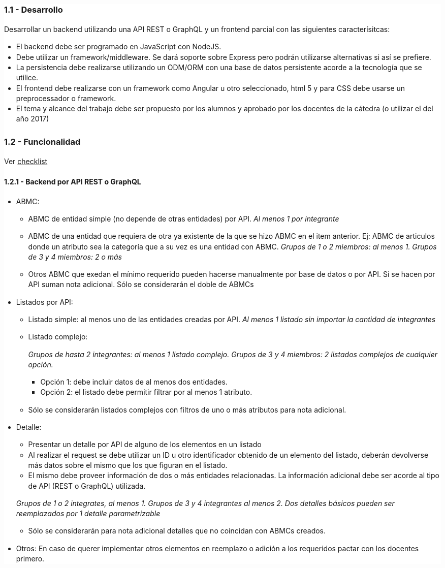 ### 1.1 - Desarrollo

Desarrollar un backend utilizando una API REST o GraphQL y un frontend parcial con las siguientes caracterísitcas:

  * El backend debe ser programado en JavaScript con NodeJS.
  * Debe utilizar un framework/middleware. Se dará soporte sobre Express pero podrán utilizarse alternativas si así se prefiere.
  * La persistencia debe realizarse utilizando un ODM/ORM con una base de datos persistente acorde a la tecnología que se utilice.
  * El frontend debe realizarse con un framework como Angular u otro seleccionado, html 5 y para CSS debe usarse un preprocessador o framework.
  * El tema y alcance del trabajo debe ser propuesto por los alumnos y aprobado por los docentes de la cátedra (o utilizar el del año 2017)

### 1.2 - Funcionalidad
Ver [checklist]
#### 1.2.1 - Backend por API REST o GraphQL

  * ABMC:
      * ABMC de entidad simple (no depende de otras entidades) por API. *Al menos 1 por integrante*

      * ABMC de una entidad que requiera de otra ya existente de la que se hizo ABMC en el item anterior. Ej: ABMC de articulos donde un atributo sea la categoría que a su vez es una entidad con ABMC.  *Grupos de 1 o 2 miembros: al menos 1. Grupos de 3 y 4 miembros: 2 o más*

      * Otros ABMC que exedan el mínimo requerido pueden hacerse manualmente por base de datos o por API. Si se hacen por API suman nota adicional. Sólo se considerarán el doble de ABMCs

  * Listados por API:
      * Listado simple: al menos uno de las entidades creadas por API. *Al menos 1 listado sin importar la cantidad de integrantes*
      * Listado complejo:

        *Grupos de hasta 2 integrantes: al menos 1 listado complejo. Grupos de 3 y 4 miembros: 2 listados complejos de cualquier opción.*
        * Opción 1: debe incluir datos de al menos dos entidades.
        * Opción 2: el listado debe permitir filtrar por al menos 1 atributo.

      * Sólo se considerarán listados complejos con filtros de uno o más atributos para nota adicional.

  * Detalle:
    * Presentar un detalle por API de alguno de los elementos en un listado
    * Al realizar el request se debe utilizar un ID u otro identificador obtenido de un elemento del listado, deberán devolverse más datos sobre el mismo que los que figuran en el listado.
    * El mismo debe proveer información de dos o más entidades relacionadas. La información adicional debe ser acorde al tipo de API (REST o GraphQL) utilizada.

    *Grupos de 1 o 2 integrates, al menos 1.
    Grupos de 3 y 4 integrantes al menos 2.
    Dos detalles básicos pueden ser reemplazados por 1 detalle parametrizable*

    * Sólo se considerarán para nota adicional detalles que no coincidan con ABMCs creados.


  * Otros: En caso de querer implementar otros elementos en reemplazo o adición a los requeridos pactar con los docentes primero.


[checklist]: ./checklist/README.md